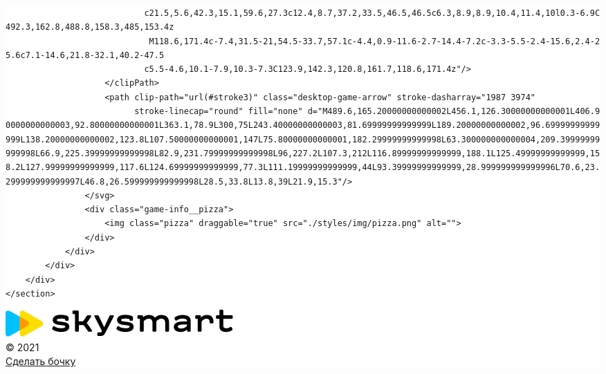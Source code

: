                                 c21.5,5.6,42.3,15.1,59.6,27.3c12.4,8.7,37.2,33.5,46.5,46.5c6.3,8.9,8.9,10.4,11.4,10l0.3-6.9C492.3,162.8,488.8,158.3,485,153.4z
                                 M118.6,171.4c-7.4,31.5-21,54.5-33.7,57.1c-4.4,0.9-11.6-2.7-14.4-7.2c-3.3-5.5-2.4-15.6,2.4-25.6c7.1-14.6,21.8-32.1,40.2-47.5
                                c5.5-4.6,10.1-7.9,10.3-7.3C123.9,142.3,120.8,161.7,118.6,171.4z"/>
                        </clipPath>
                        <path clip-path="url(#stroke3)" class="desktop-game-arrow" stroke-dasharray="1987 3974"
                              stroke-linecap="round" fill="none" d="M489.6,165.20000000000002L456.1,126.30000000000001L406.90000000000003,92.80000000000001L363.1,78.9L300,75L243.40000000000003,81.69999999999999L189.20000000000002,96.69999999999999L138.20000000000002,123.8L107.50000000000001,147L75.80000000000001,182.29999999999998L63.300000000000004,209.39999999999998L66.9,225.39999999999998L82.9,231.79999999999998L96,227.2L107.3,212L116.89999999999999,188.1L125.49999999999999,158.2L127.99999999999999,117.6L124.69999999999999,77.3L111.19999999999999,44L93.39999999999999,28.999999999999996L70.6,23.299999999999997L46.8,26.599999999999998L28.5,33.8L13.8,39L21.9,15.3"/>
                    </svg>
                    <div class="game-info__pizza">
                        <img class="pizza" draggable="true" src="./styles/img/pizza.png" alt="">
                    </div>
                </div>
            </div>
        </div>
    </section>
</main>
<footer class="footer">
    <div class="footer__container _container">
        <div class="footer__block">
            <a class="logo" href="./">
                <img src="styles/img/logo.svg" alt="Онлайн-школа Skysmart">
            </a>
            <div class="footer__copyright">© 2021</div>
        </div>
        <div class="footer__block">
            <a href="" class="footer__link">Сделать бочку</a>
        </div>
    </div>
</footer>

<script src="//ajax.googleapis.com/ajax/libs/jquery/3.3.1/jquery.min.js"></script>
<script src="js/main.min.js"></script>

</body>
</html>
